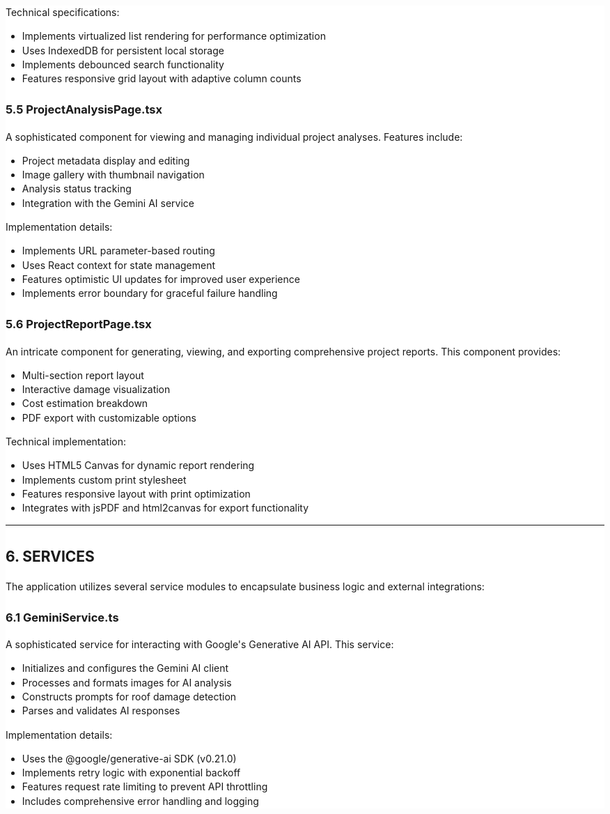 Technical specifications:
- Implements virtualized list rendering for performance optimization
- Uses IndexedDB for persistent local storage
- Implements debounced search functionality
- Features responsive grid layout with adaptive column counts

### 5.5 ProjectAnalysisPage.tsx
A sophisticated component for viewing and managing individual project analyses. Features include:
- Project metadata display and editing
- Image gallery with thumbnail navigation
- Analysis status tracking
- Integration with the Gemini AI service

Implementation details:
- Implements URL parameter-based routing
- Uses React context for state management
- Features optimistic UI updates for improved user experience
- Implements error boundary for graceful failure handling

### 5.6 ProjectReportPage.tsx
An intricate component for generating, viewing, and exporting comprehensive project reports. This component provides:
- Multi-section report layout
- Interactive damage visualization
- Cost estimation breakdown
- PDF export with customizable options

Technical implementation:
- Uses HTML5 Canvas for dynamic report rendering
- Implements custom print stylesheet
- Features responsive layout with print optimization
- Integrates with jsPDF and html2canvas for export functionality

---

## 6. SERVICES

The application utilizes several service modules to encapsulate business logic and external integrations:

### 6.1 GeminiService.ts
A sophisticated service for interacting with Google's Generative AI API. This service:
- Initializes and configures the Gemini AI client
- Processes and formats images for AI analysis
- Constructs prompts for roof damage detection
- Parses and validates AI responses

Implementation details:
- Uses the @google/generative-ai SDK (v0.21.0)
- Implements retry logic with exponential backoff
- Features request rate limiting to prevent API throttling
- Includes comprehensive error handling and logging
